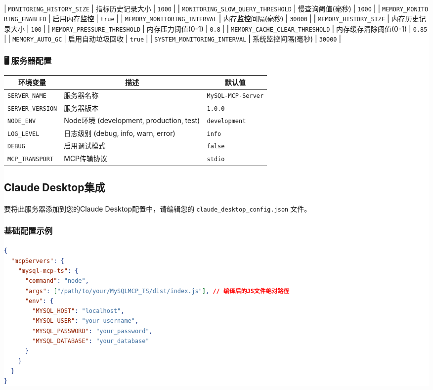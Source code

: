 | `MONITORING_HISTORY_SIZE` | 指标历史记录大小 | `1000` |
| `MONITORING_SLOW_QUERY_THRESHOLD` | 慢查询阈值(毫秒) | `1000` |
| `MEMORY_MONITORING_ENABLED` | 启用内存监控 | `true` |
| `MEMORY_MONITORING_INTERVAL` | 内存监控间隔(毫秒) | `30000` |
| `MEMORY_HISTORY_SIZE` | 内存历史记录大小 | `100` |
| `MEMORY_PRESSURE_THRESHOLD` | 内存压力阈值(0-1) | `0.8` |
| `MEMORY_CACHE_CLEAR_THRESHOLD` | 内存缓存清除阈值(0-1) | `0.85` |
| `MEMORY_AUTO_GC` | 启用自动垃圾回收 | `true` |
| `SYSTEM_MONITORING_INTERVAL` | 系统监控间隔(毫秒) | `30000` |

### 🖥️ 服务器配置
| 环境变量 | 描述 | 默认值 |
|---|---|---|
| `SERVER_NAME` | 服务器名称 | `MySQL-MCP-Server` |
| `SERVER_VERSION` | 服务器版本 | `1.0.0` |
| `NODE_ENV` | Node环境 (development, production, test) | `development` |
| `LOG_LEVEL` | 日志级别 (debug, info, warn, error) | `info` |
| `DEBUG` | 启用调试模式 | `false` |
| `MCP_TRANSPORT` | MCP传输协议 | `stdio` |

## Claude Desktop集成

要将此服务器添加到您的Claude Desktop配置中，请编辑您的 `claude_desktop_config.json` 文件。

### 基础配置示例
```json
{
  "mcpServers": {
    "mysql-mcp-ts": {
      "command": "node",
      "args": ["/path/to/your/MySQLMCP_TS/dist/index.js"], // 编译后的JS文件绝对路径
      "env": {
        "MYSQL_HOST": "localhost",
        "MYSQL_USER": "your_username",
        "MYSQL_PASSWORD": "your_password",
        "MYSQL_DATABASE": "your_database"
      }
    }
  }
}
```
